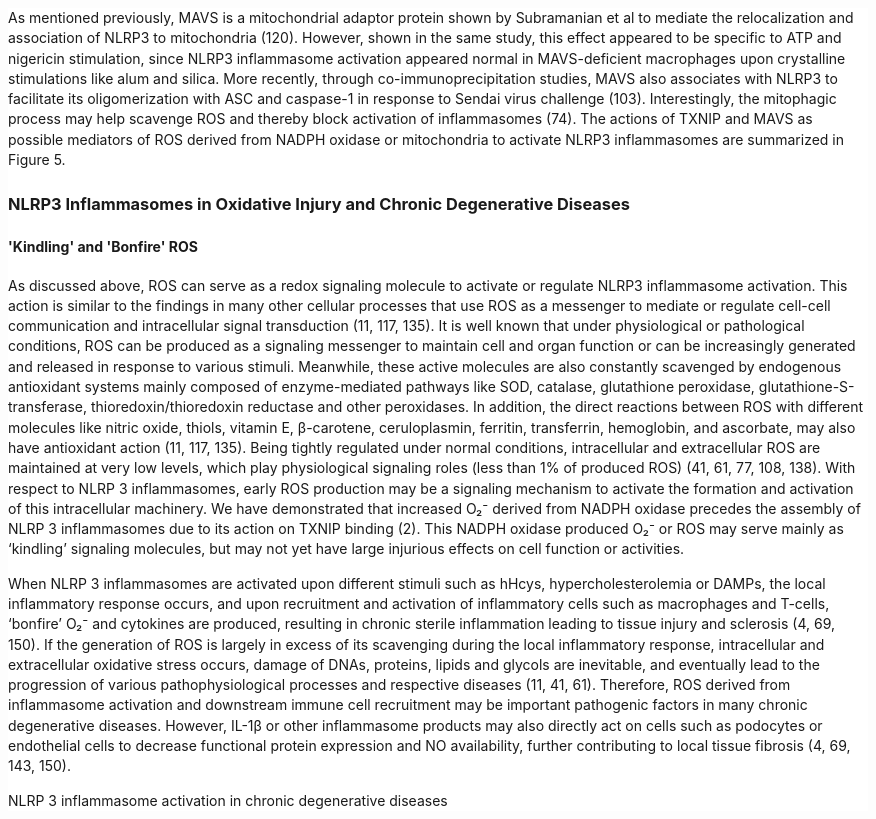 As mentioned previously, MAVS is a mitochondrial adaptor protein shown by Subramanian et al to mediate the relocalization and association of NLRP3 to mitochondria (120). However, shown in the same study, this effect appeared to be specific to ATP and nigericin stimulation, since NLRP3 inflammasome activation appeared normal in MAVS-deficient macrophages upon crystalline stimulations like alum and silica. More recently, through co-immunoprecipitation studies, MAVS also associates with NLRP3 to facilitate its oligomerization with ASC and caspase-1 in response to Sendai virus challenge (103). Interestingly, the mitophagic process may help scavenge ROS and thereby block activation of inflammasomes (74). The actions of TXNIP and MAVS as possible mediators of ROS derived from NADPH oxidase or mitochondria to activate NLRP3 inflammasomes are summarized in Figure 5.

### NLRP3 Inflammasomes in Oxidative Injury and Chronic Degenerative Diseases

#### 'Kindling' and 'Bonfire' ROS

As discussed above, ROS can serve as a redox signaling molecule to activate or regulate NLRP3 inflammasome activation. This action is similar to the findings in many other cellular processes that use ROS as a messenger to mediate or regulate cell-cell communication and intracellular signal transduction (11, 117, 135). It is well known that under physiological or pathological conditions, ROS can be produced as a signaling messenger to maintain cell and organ function or can be increasingly generated and released in response to various stimuli. Meanwhile, these active molecules are also constantly scavenged by endogenous antioxidant systems mainly composed of enzyme-mediated pathways like SOD, catalase, glutathione peroxidase, glutathione-S-transferase, thioredoxin/thioredoxin reductase and other peroxidases. In addition, the direct reactions between ROS with different molecules like nitric oxide, thiols,
vitamin E, β-carotene, ceruloplasmin, ferritin, transferrin, hemoglobin, and ascorbate, may also have antioxidant action (11, 117, 135). Being tightly regulated under normal conditions, intracellular and extracellular ROS are maintained at very low levels, which play physiological signaling roles (less than 1% of produced ROS) (41, 61, 77, 108, 138). With respect to NLRP 3 inflammasomes, early ROS production may be a signaling mechanism to activate the formation and activation of this intracellular machinery. We have demonstrated that increased O₂⁻ derived from NADPH oxidase precedes the assembly of NLRP 3 inflammasomes due to its action on TXNIP binding (2). This NADPH oxidase produced O₂⁻ or ROS may serve mainly as ‘kindling’ signaling molecules, but may not yet have large injurious effects on cell function or activities.

When NLRP 3 inflammasomes are activated upon different stimuli such as hHcys, hypercholesterolemia or DAMPs, the local inflammatory response occurs, and upon recruitment and activation of inflammatory cells such as macrophages and T-cells, ‘bonfire’ O₂⁻ and cytokines are produced, resulting in chronic sterile inflammation leading to tissue injury and sclerosis (4, 69, 150). If the generation of ROS is largely in excess of its scavenging during the local inflammatory response, intracellular and extracellular oxidative stress occurs, damage of DNAs, proteins, lipids and glycols are inevitable, and eventually lead to the progression of various pathophysiological processes and respective diseases (11, 41, 61). Therefore, ROS derived from inflammasome activation and downstream immune cell recruitment may be important pathogenic factors in many chronic degenerative diseases. However, IL-1β or other inflammasome products may also directly act on cells such as podocytes or endothelial cells to decrease functional protein expression and NO availability, further contributing to local tissue fibrosis (4, 69, 143, 150).

NLRP 3 inflammasome activation in chronic degenerative diseases
